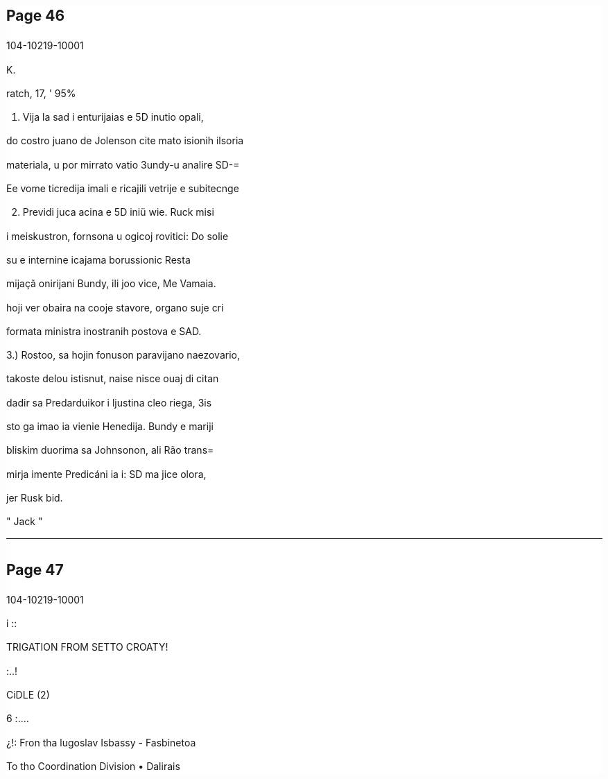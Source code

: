 ## Page 46

104-10219-10001

K.

ratch, 17, ' 95%

1) Vija la sad i enturijaias e 5D inutio opali,

do costro juano de Jolenson cite mato isionih ilsoria

materiala, u por mirrato vatio 3undy-u analire SD-=

Ee vome ticredija imali e ricajili vetrije e subitecnge

2) Previdi juca acina e 5D iniü wie. Ruck misi

i meiskustron, fornsona u ogicoj rovitici: Do solie

su e internine icajama borussionic Resta

mijaçã onirijani Bundy, ili joo vice, Me Vamaia.

hoji ver obaira na cooje stavore, organo suje cri

formata ministra inostranih postova e SAD.

3.) Rostoo, sa hojin fonuson paravijano naezovario,

takoste delou istisnut, naise nisce ouaj di citan

dadir sa Predarduikor i ljustina cleo riega, 3is

sto ga imao ia vienie Henedija. Bundy e mariji

bliskim duorima sa Johnsonon, ali Rão trans=

mirja imente Predicáni ia i: SD ma jice olora,

jer Rusk bid.

" Jack "

---

## Page 47

104-10219-10001

i ::

TRIGATION FROM SETTO CROATY!

:..!

CiDLE (2)

6 :....

¿!: Fron tha lugoslav Isbassy - Fasbinetoa

To tho Coordination Division • Dalirais
